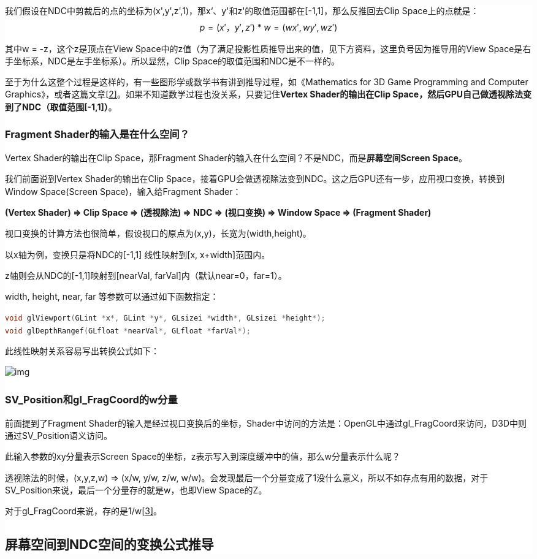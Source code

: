 

我们假设在NDC中剪裁后的点的坐标为(x',y',z',1)，那x‘、y'和z'的取值范围都在[-1,1]，那么反推回去Clip Space上的点就是：
$$
p = (x'，y',z')*w = (wx',wy',wz')
$$


其中w = -z，这个z是顶点在View Space中的z值（为了满足投影性质推导出来的值，见下方资料，这里负号因为推导用的View Space是右手坐标系，NDC是左手坐标系）。所以显然，Clip Space的取值范围和NDC是不一样的。



至于为什么这整个过程是这样的，有一些图形学或数学书有讲到推导过程，如《Mathematics for 3D Game Programming and Computer Graphics》，或者这篇文章[[2\]](https://zhuanlan.zhihu.com/p/65969162#ref_2)。如果不知道数学过程也没关系，只要记住**Vertex Shader的输出在Clip Space，然后GPU自己做透视除法变到了NDC（取值范围[-1,1]）**。



### **Fragment Shader的输入是在什么空间？**

Vertex Shader的输出在Clip Space，那Fragment Shader的输入在什么空间？不是NDC，而是**屏幕空间Screen Space**。

我们前面说到Vertex Shader的输出在Clip Space，接着GPU会做透视除法变到NDC。这之后GPU还有一步，应用视口变换，转换到Window Space(Screen Space)，输入给Fragment Shader：



**(Vertex Shader) => Clip Space => (透视除法) => NDC => (视口变换) => Window Space => (Fragment Shader)**



视口变换的计算方法也很简单，假设视口的原点为(x,y)，长宽为(width,height)。

以x轴为例，变换只是将NDC的[-1,1] 线性映射到[x, x+width]范围内。

z轴则会从NDC的[-1,1]映射到[nearVal, farVal]内（默认near=0，far=1）。

width, height, near, far 等参数可以通过如下函数指定：

```c
void glViewport(GLint *x*, GLint *y*, GLsizei *width*, GLsizei *height*);
void glDepthRangef(GLfloat *nearVal*, GLfloat *farVal*);
```

此线性映射关系容易写出转换公式如下：

![img](https://pic1.zhimg.com/80/v2-2e155c10c9d02c71466d22d0a8b84e5c_720w.webp)



### **SV_Position和gl_FragCoord的w分量**

前面提到了Fragment Shader的输入是经过视口变换后的坐标，Shader中访问的方法是：OpenGL中通过gl_FragCoord来访问，D3D中则通过SV_Position语义访问。

此输入参数的xy分量表示Screen Space的坐标，z表示写入到深度缓冲中的值，那么w分量表示什么呢？

透视除法的时候，(x,y,z,w) => (x/w, y/w, z/w, w/w)。会发现最后一个分量变成了1没什么意义，所以不如存点有用的数据，对于SV_Position来说，最后一个分量存的就是w，也即View Space的Z。

对于gl_FragCoord来说，存的是1/w[[3\]](https://zhuanlan.zhihu.com/p/65969162#ref_3)。



## 屏幕空间到NDC空间的变换公式推导
